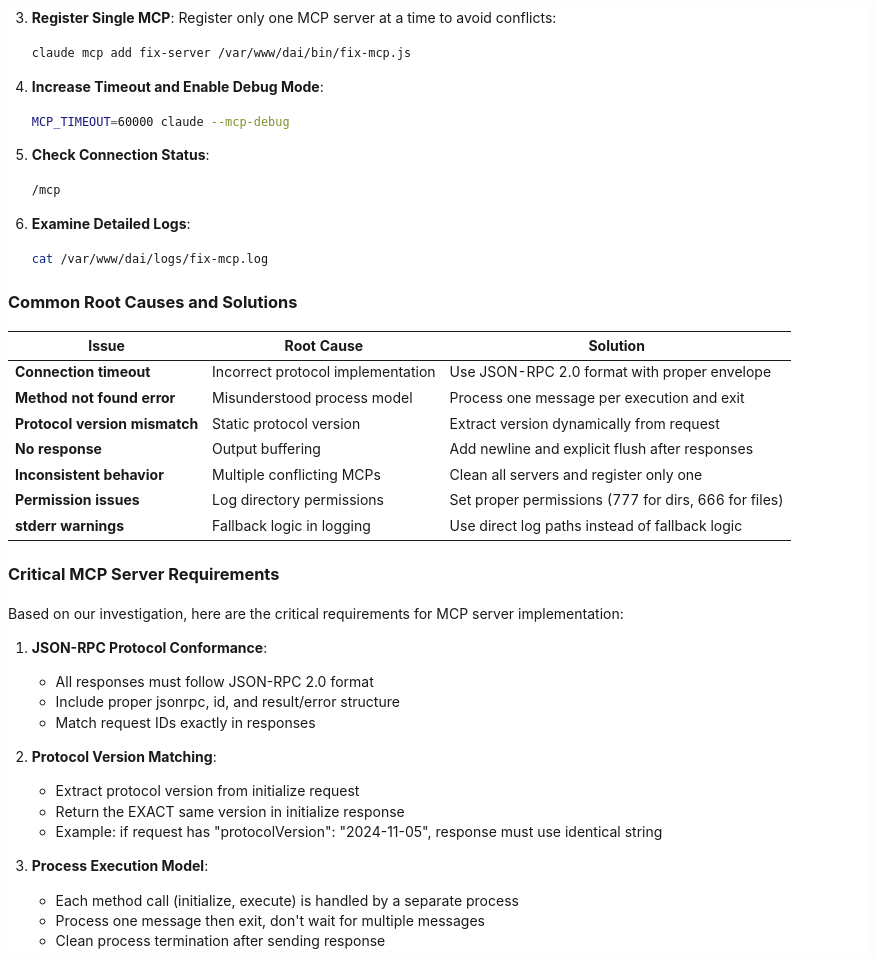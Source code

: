 3. **Register Single MCP**: Register only one MCP server at a time to avoid conflicts:
   ```bash
   claude mcp add fix-server /var/www/dai/bin/fix-mcp.js
   ```

4. **Increase Timeout and Enable Debug Mode**:
   ```bash
   MCP_TIMEOUT=60000 claude --mcp-debug
   ```

5. **Check Connection Status**:
   ```
   /mcp
   ```

6. **Examine Detailed Logs**:
   ```bash
   cat /var/www/dai/logs/fix-mcp.log
   ```

### Common Root Causes and Solutions

| Issue | Root Cause | Solution |
|-------|------------|----------|
| **Connection timeout** | Incorrect protocol implementation | Use JSON-RPC 2.0 format with proper envelope |
| **Method not found error** | Misunderstood process model | Process one message per execution and exit |
| **Protocol version mismatch** | Static protocol version | Extract version dynamically from request |
| **No response** | Output buffering | Add newline and explicit flush after responses |
| **Inconsistent behavior** | Multiple conflicting MCPs | Clean all servers and register only one |
| **Permission issues** | Log directory permissions | Set proper permissions (777 for dirs, 666 for files) |
| **stderr warnings** | Fallback logic in logging | Use direct log paths instead of fallback logic |

### Critical MCP Server Requirements

Based on our investigation, here are the critical requirements for MCP server implementation:

1. **JSON-RPC Protocol Conformance**:
   - All responses must follow JSON-RPC 2.0 format
   - Include proper jsonrpc, id, and result/error structure
   - Match request IDs exactly in responses

2. **Protocol Version Matching**:
   - Extract protocol version from initialize request
   - Return the EXACT same version in initialize response
   - Example: if request has "protocolVersion": "2024-11-05", response must use identical string

3. **Process Execution Model**:
   - Each method call (initialize, execute) is handled by a separate process
   - Process one message then exit, don't wait for multiple messages
   - Clean process termination after sending response
